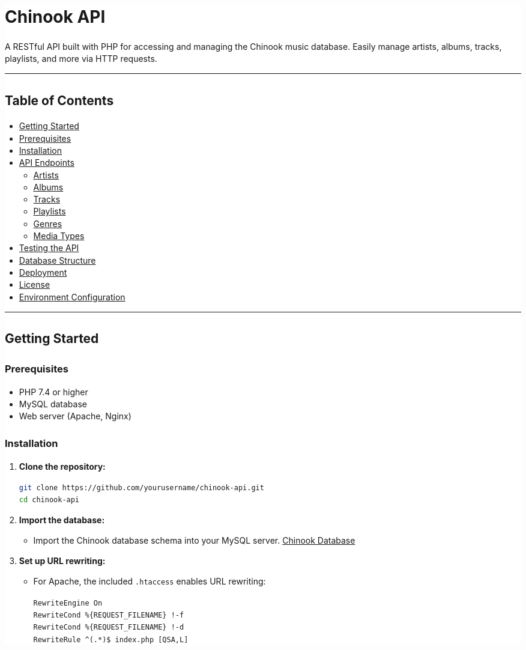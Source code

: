 # Chinook API

A RESTful API built with PHP for accessing and managing the Chinook music database. Easily manage artists, albums, tracks, playlists, and more via HTTP requests.

---

## Table of Contents

- [Getting Started](#getting-started)
- [Prerequisites](#prerequisites)
- [Installation](#installation)
- [API Endpoints](#api-endpoints)
    - [Artists](#artists)
    - [Albums](#albums)
    - [Tracks](#tracks)
    - [Playlists](#playlists)
    - [Genres](#genres)
    - [Media Types](#media-types)
- [Testing the API](#testing-the-api)
- [Database Structure](#database-structure)
- [Deployment](#deployment)
- [License](#license)
- [Environment Configuration](#environment-configuration)

---

## Getting Started

### Prerequisites

- PHP 7.4 or higher
- MySQL database
- Web server (Apache, Nginx)

### Installation

1. **Clone the repository:**
     ```bash
     git clone https://github.com/yourusername/chinook-api.git
     cd chinook-api
     ```

2. **Import the database:**
     - Import the Chinook database schema into your MySQL server. [Chinook Database](https://github.com/lerocha/chinook-database)

3. **Set up URL rewriting:**
     - For Apache, the included `.htaccess` enables URL rewriting:
         ```
         RewriteEngine On
         RewriteCond %{REQUEST_FILENAME} !-f
         RewriteCond %{REQUEST_FILENAME} !-d
         RewriteRule ^(.*)$ index.php [QSA,L]
         ```
